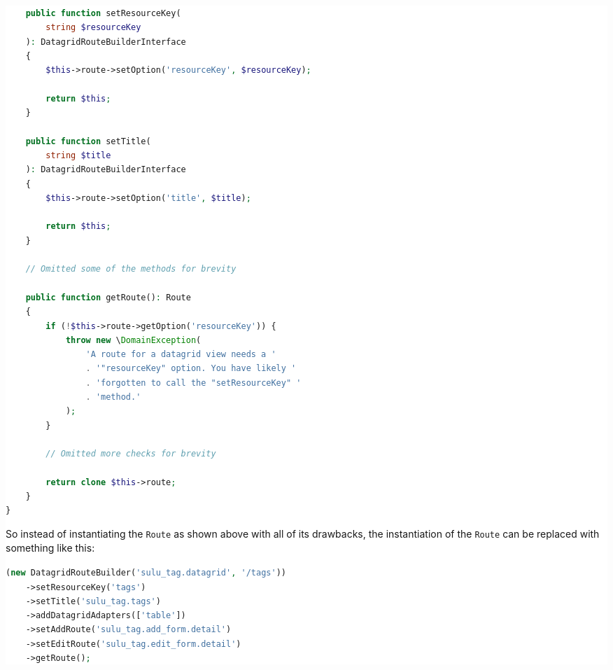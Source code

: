 ```php
    public function setResourceKey(
        string $resourceKey
    ): DatagridRouteBuilderInterface
    {
        $this->route->setOption('resourceKey', $resourceKey);

        return $this;
    }

    public function setTitle(
        string $title
    ): DatagridRouteBuilderInterface
    {
        $this->route->setOption('title', $title);

        return $this;
    }

    // Omitted some of the methods for brevity

    public function getRoute(): Route
    {
        if (!$this->route->getOption('resourceKey')) {
            throw new \DomainException(
                'A route for a datagrid view needs a '
                . '"resourceKey" option. You have likely '
                . 'forgotten to call the "setResourceKey" '
                . 'method.'
            );
        }

        // Omitted more checks for brevity

        return clone $this->route;
    }
}
```

So instead of instantiating the `Route` as shown above with all of its drawbacks, the instantiation of the `Route` can
be replaced with something like this:

```php
(new DatagridRouteBuilder('sulu_tag.datagrid', '/tags'))
    ->setResourceKey('tags')
    ->setTitle('sulu_tag.tags')
    ->addDatagridAdapters(['table'])
    ->setAddRoute('sulu_tag.add_form.detail')
    ->setEditRoute('sulu_tag.edit_form.detail')
    ->getRoute();
```
